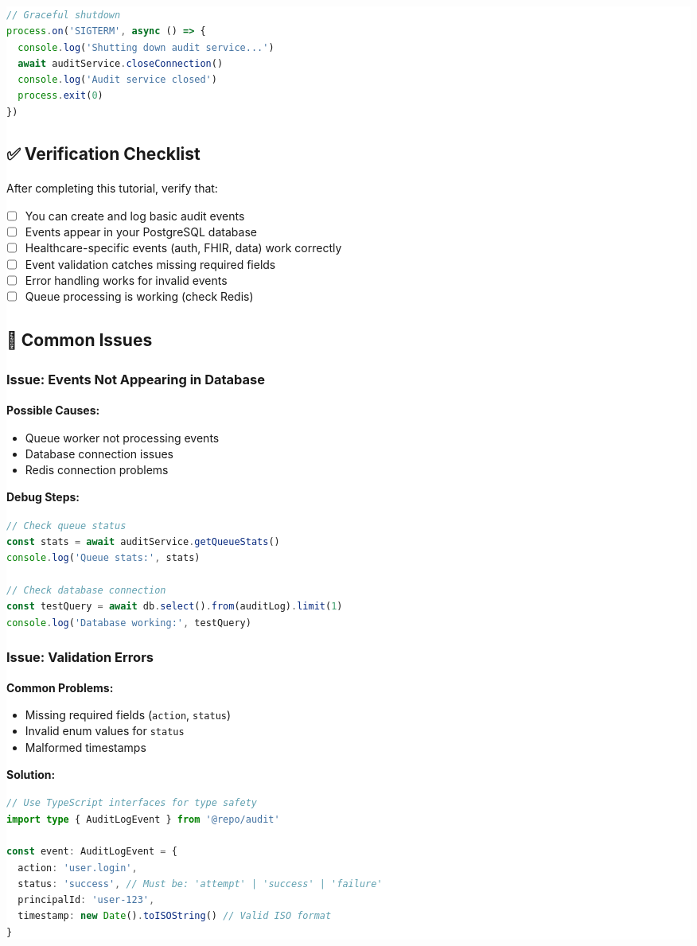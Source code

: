 ```typescript
// Graceful shutdown
process.on('SIGTERM', async () => {
  console.log('Shutting down audit service...')
  await auditService.closeConnection()
  console.log('Audit service closed')
  process.exit(0)
})
```

## ✅ Verification Checklist

After completing this tutorial, verify that:

- [ ] You can create and log basic audit events
- [ ] Events appear in your PostgreSQL database
- [ ] Healthcare-specific events (auth, FHIR, data) work correctly
- [ ] Event validation catches missing required fields
- [ ] Error handling works for invalid events
- [ ] Queue processing is working (check Redis)

## 🚨 Common Issues

### Issue: Events Not Appearing in Database

**Possible Causes:**
- Queue worker not processing events
- Database connection issues
- Redis connection problems

**Debug Steps:**
```typescript
// Check queue status
const stats = await auditService.getQueueStats()
console.log('Queue stats:', stats)

// Check database connection
const testQuery = await db.select().from(auditLog).limit(1)
console.log('Database working:', testQuery)
```

### Issue: Validation Errors

**Common Problems:**
- Missing required fields (`action`, `status`)
- Invalid enum values for `status`
- Malformed timestamps

**Solution:**
```typescript
// Use TypeScript interfaces for type safety
import type { AuditLogEvent } from '@repo/audit'

const event: AuditLogEvent = {
  action: 'user.login',
  status: 'success', // Must be: 'attempt' | 'success' | 'failure'
  principalId: 'user-123',
  timestamp: new Date().toISOString() // Valid ISO format
}
```
